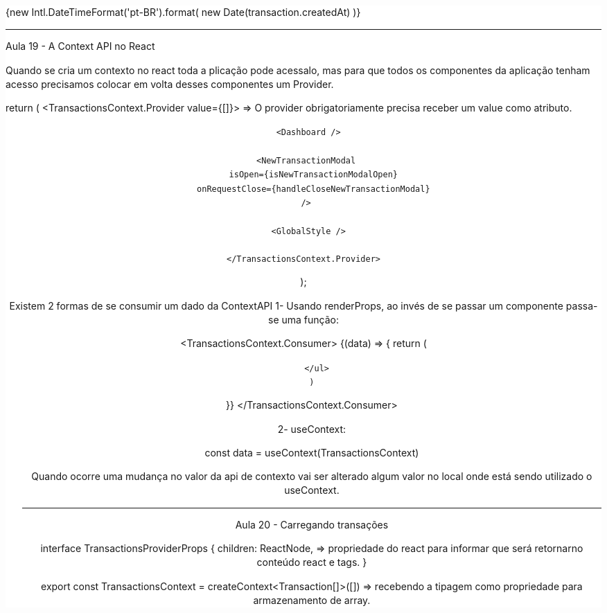 <td>{new Intl.DateTimeFormat('pt-BR').format(
      new Date(transaction.createdAt)
)}</td>

-------------------------------------------------------------------------------------------
Aula 19 - A Context API no React

Quando se cria um contexto no react toda a plicação pode acessalo, mas para que todos os componentes da aplicação tenham acesso precisamos colocar em volta desses componentes um Provider.

return (
    <TransactionsContext.Provider value={[]}> => O provider obrigatoriamente precisa receber um value como atributo.
      <Header onOpenNewTransactionModal={handleOpenNewTransactionModal}/>

      <Dashboard />

      <NewTransactionModal 
        isOpen={isNewTransactionModalOpen}
        onRequestClose={handleCloseNewTransactionModal}
      /> 

      <GlobalStyle />
      
    </TransactionsContext.Provider>
  );

Existem 2 formas de se consumir um dado da ContextAPI
1- Usando renderProps, ao invés de se passar um componente passa-se uma função:

<TransactionsContext.Consumer>
  {(data) => {
  return (
      <ul>

      </ul>
    )
   }}
</TransactionsContext.Consumer>

2- useContext:

const data = useContext(TransactionsContext)

Quando ocorre uma mudança no valor da api de contexto vai ser alterado algum valor no local onde está sendo utilizado o useContext.

-------------------------------------------------------------------------------------------
Aula 20 - Carregando transações

interface TransactionsProviderProps {
  children: ReactNode, => propriedade do react para informar que será retornarno conteúdo react e tags.
}

export const TransactionsContext = createContext<Transaction[]>([]) => recebendo a tipagem como propriedade para armazenamento de array.
